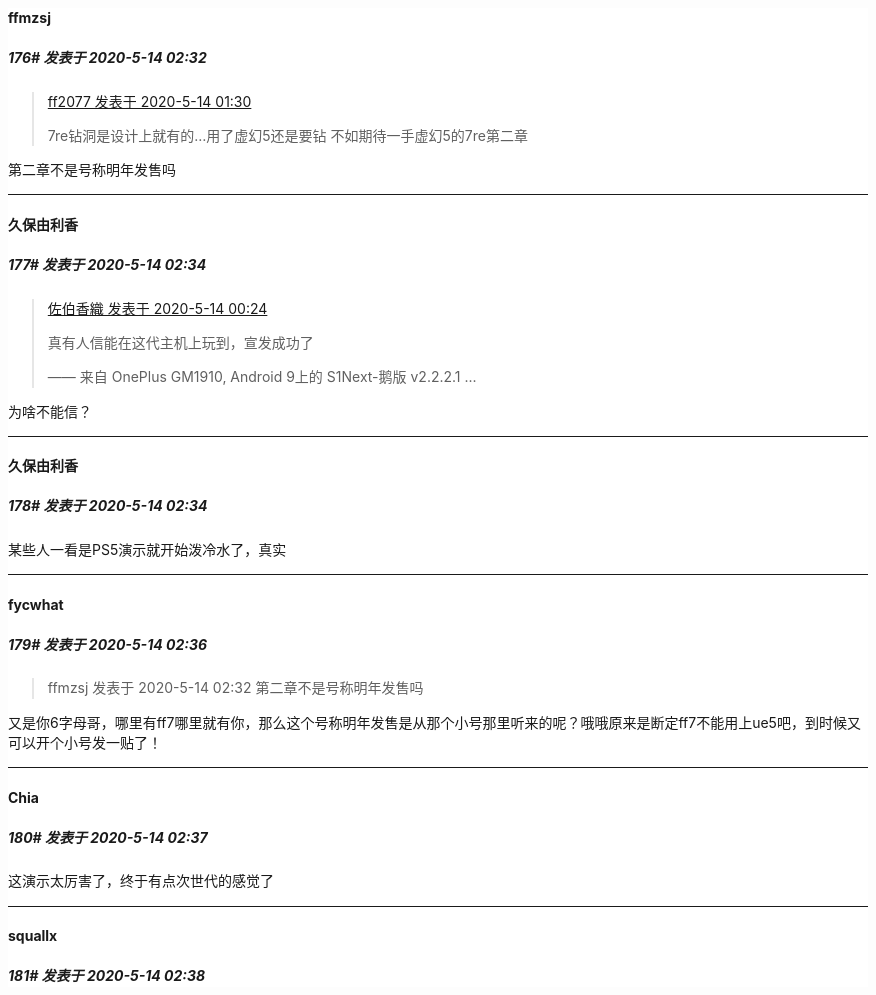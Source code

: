 ####  ffmzsj  
##### 176#       发表于 2020-5-14 02:32


<blockquote><a href="httphttps://bbs.saraba1st.com/2b/forum.php?mod=redirect&amp;goto=findpost&amp;pid=47410686&amp;ptid=1934833" target="_blank">ff2077 发表于 2020-5-14 01:30</a>

7re钻洞是设计上就有的…用了虚幻5还是要钻 不如期待一手虚幻5的7re第二章</blockquote>
第二章不是号称明年发售吗


-----

####  久保由利香  
##### 177#       发表于 2020-5-14 02:34


<blockquote><a href="httphttps://bbs.saraba1st.com/2b/forum.php?mod=redirect&amp;goto=findpost&amp;pid=47410222&amp;ptid=1934833" target="_blank">佐伯香織 发表于 2020-5-14 00:24</a>

真有人信能在这代主机上玩到，宣发成功了


—— 来自 OnePlus GM1910, Android 9上的 S1Next-鹅版 v2.2.2.1 ...</blockquote>
为啥不能信？


-----

####  久保由利香  
##### 178#       发表于 2020-5-14 02:34


某些人一看是PS5演示就开始泼冷水了，真实


-----

####  fycwhat  
##### 179#       发表于 2020-5-14 02:36


<blockquote>ffmzsj 发表于 2020-5-14 02:32
第二章不是号称明年发售吗</blockquote>
又是你6字母哥，哪里有ff7哪里就有你，那么这个号称明年发售是从那个小号那里听来的呢？哦哦原来是断定ff7不能用上ue5吧，到时候又可以开个小号发一贴了！


-----

####  Chia  
##### 180#       发表于 2020-5-14 02:37


这演示太厉害了，终于有点次世代的感觉了


-----

####  squallx  
##### 181#       发表于 2020-5-14 02:38
